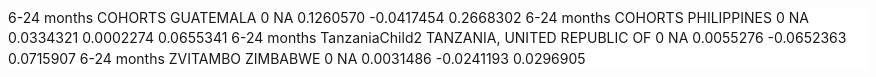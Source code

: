 6-24 months   COHORTS          GUATEMALA                      0                    NA                0.1260570   -0.0417454   0.2668302
6-24 months   COHORTS          PHILIPPINES                    0                    NA                0.0334321    0.0002274   0.0655341
6-24 months   TanzaniaChild2   TANZANIA, UNITED REPUBLIC OF   0                    NA                0.0055276   -0.0652363   0.0715907
6-24 months   ZVITAMBO         ZIMBABWE                       0                    NA                0.0031486   -0.0241193   0.0296905
